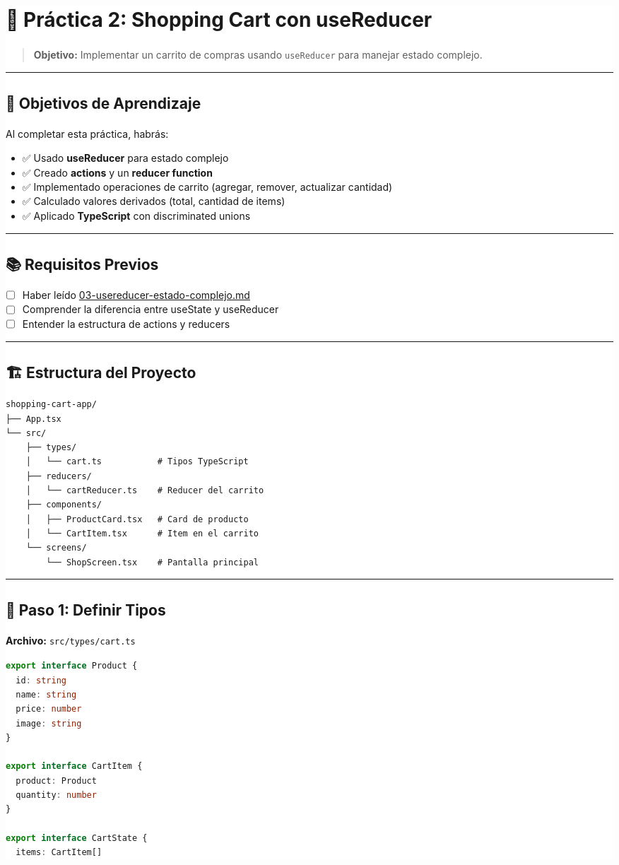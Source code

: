 # 🛒 Práctica 2: Shopping Cart con useReducer

> **Objetivo:** Implementar un carrito de compras usando `useReducer` para manejar estado complejo.

---

## 🎯 Objetivos de Aprendizaje

Al completar esta práctica, habrás:

- ✅ Usado **useReducer** para estado complejo
- ✅ Creado **actions** y un **reducer function**
- ✅ Implementado operaciones de carrito (agregar, remover, actualizar cantidad)
- ✅ Calculado valores derivados (total, cantidad de items)
- ✅ Aplicado **TypeScript** con discriminated unions

---

## 📚 Requisitos Previos

- [ ] Haber leído [03-usereducer-estado-complejo.md](../1-teoria/03-usereducer-estado-complejo.md)
- [ ] Comprender la diferencia entre useState y useReducer
- [ ] Entender la estructura de actions y reducers

---

## 🏗️ Estructura del Proyecto

```
shopping-cart-app/
├── App.tsx
└── src/
    ├── types/
    │   └── cart.ts           # Tipos TypeScript
    ├── reducers/
    │   └── cartReducer.ts    # Reducer del carrito
    ├── components/
    │   ├── ProductCard.tsx   # Card de producto
    │   └── CartItem.tsx      # Item en el carrito
    └── screens/
        └── ShopScreen.tsx    # Pantalla principal
```

---

## 📝 Paso 1: Definir Tipos

**Archivo:** `src/types/cart.ts`

```typescript
export interface Product {
  id: string
  name: string
  price: number
  image: string
}

export interface CartItem {
  product: Product
  quantity: number
}

export interface CartState {
  items: CartItem[]
```